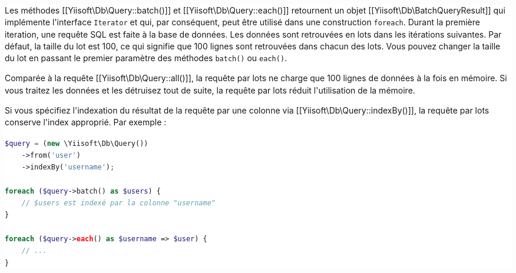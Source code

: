 Les méthodes [[Yiisoft\Db\Query::batch()]] et [[Yiisoft\Db\Query::each()]] retournent un objet [[Yiisoft\Db\BatchQueryResult]] qui implémente l'interface `Iterator` et qui, par conséquent, peut être utilisé dans une construction `foreach`.
Durant la première iteration, une requête SQL est faite à la base de données. Les données sont retrouvées en lots dans les itérations suivantes. Par défaut, la taille du lot est 100, ce qui signifie que 100 lignes sont retrouvées dans chacun des lots. Vous pouvez changer la taille du lot en passant le premier paramètre des méthodes `batch()` ou `each()`.

Comparée à la requête [[Yiisoft\Db\Query::all()]], la requête par lots ne charge que 100 lignes de données à la fois en mémoire. Si vous traitez les données et les détruisez tout de suite, la requête par lots réduit l'utilisation de la mémoire. 

Si vous spécifiez l'indexation du résultat de la requête par une colonne via [[Yiisoft\Db\Query::indexBy()]], la requête par lots conserve l'index approprié. Par exemple :

```php
$query = (new \Yiisoft\Db\Query())
    ->from('user')
    ->indexBy('username');

foreach ($query->batch() as $users) {
    // $users est indexé par la colonne "username"
}

foreach ($query->each() as $username => $user) {
    // ...
}
```
